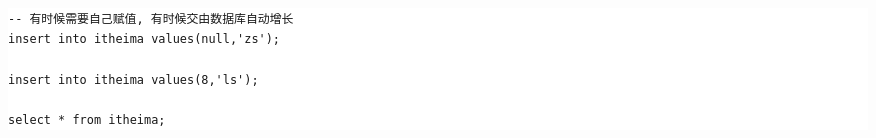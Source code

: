 ```plsql
-- 有时候需要自己赋值, 有时候交由数据库自动增长
insert into itheima values(null,'zs');

insert into itheima values(8,'ls');

select * from itheima;
```

